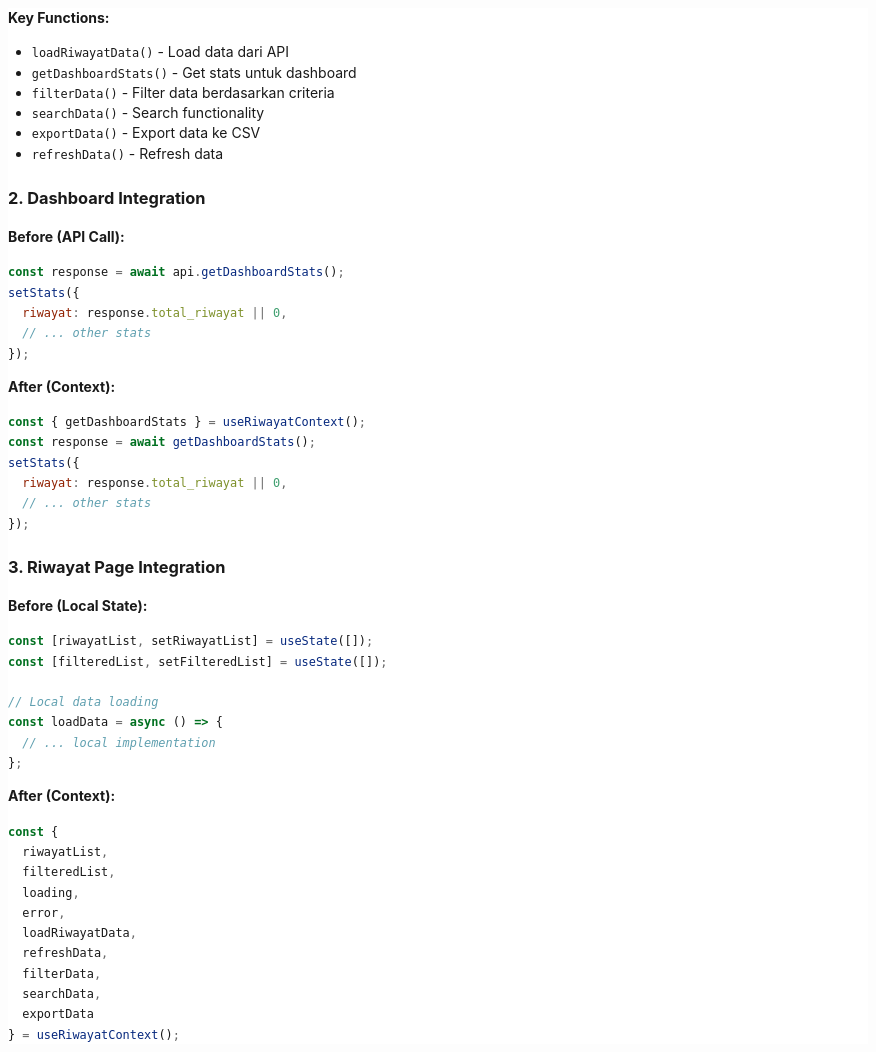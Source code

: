 **Key Functions:**
- `loadRiwayatData()` - Load data dari API
- `getDashboardStats()` - Get stats untuk dashboard
- `filterData()` - Filter data berdasarkan criteria
- `searchData()` - Search functionality
- `exportData()` - Export data ke CSV
- `refreshData()` - Refresh data

### 2. Dashboard Integration
**Before (API Call):**
```javascript
const response = await api.getDashboardStats();
setStats({
  riwayat: response.total_riwayat || 0,
  // ... other stats
});
```

**After (Context):**
```javascript
const { getDashboardStats } = useRiwayatContext();
const response = await getDashboardStats();
setStats({
  riwayat: response.total_riwayat || 0,
  // ... other stats
});
```

### 3. Riwayat Page Integration
**Before (Local State):**
```javascript
const [riwayatList, setRiwayatList] = useState([]);
const [filteredList, setFilteredList] = useState([]);

// Local data loading
const loadData = async () => {
  // ... local implementation
};
```

**After (Context):**
```javascript
const { 
  riwayatList, 
  filteredList, 
  loading, 
  error,
  loadRiwayatData, 
  refreshData, 
  filterData, 
  searchData, 
  exportData 
} = useRiwayatContext();
```

